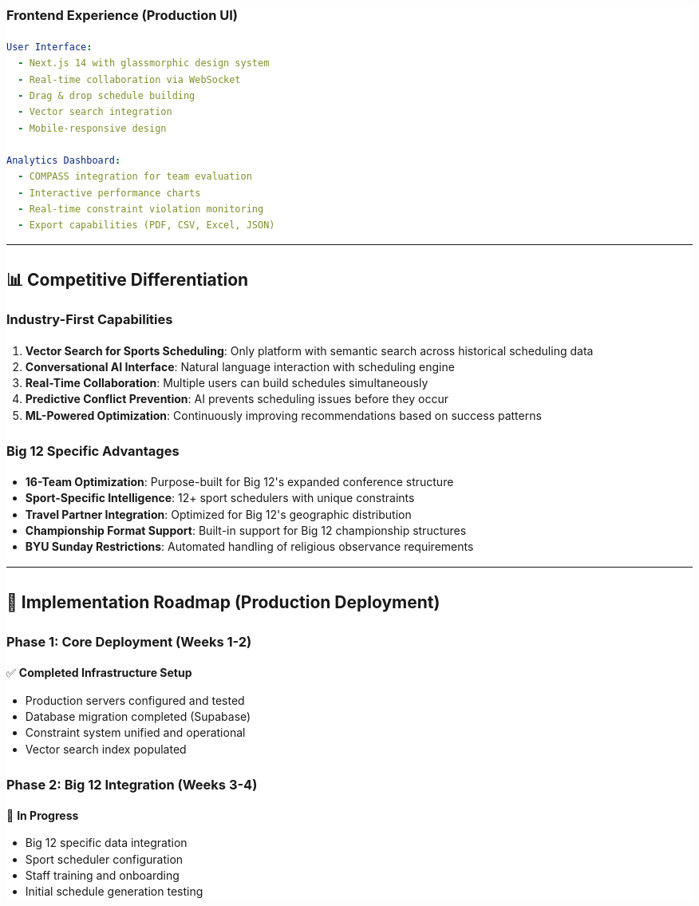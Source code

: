 ### **Frontend Experience (Production UI)**
```yaml
User Interface:
  - Next.js 14 with glassmorphic design system
  - Real-time collaboration via WebSocket
  - Drag & drop schedule building
  - Vector search integration
  - Mobile-responsive design

Analytics Dashboard:
  - COMPASS integration for team evaluation
  - Interactive performance charts
  - Real-time constraint violation monitoring
  - Export capabilities (PDF, CSV, Excel, JSON)
```

---

## 📊 Competitive Differentiation

### **Industry-First Capabilities**
1. **Vector Search for Sports Scheduling**: Only platform with semantic search across historical scheduling data
2. **Conversational AI Interface**: Natural language interaction with scheduling engine
3. **Real-Time Collaboration**: Multiple users can build schedules simultaneously
4. **Predictive Conflict Prevention**: AI prevents scheduling issues before they occur
5. **ML-Powered Optimization**: Continuously improving recommendations based on success patterns

### **Big 12 Specific Advantages**
- **16-Team Optimization**: Purpose-built for Big 12's expanded conference structure
- **Sport-Specific Intelligence**: 12+ sport schedulers with unique constraints
- **Travel Partner Integration**: Optimized for Big 12's geographic distribution
- **Championship Format Support**: Built-in support for Big 12 championship structures
- **BYU Sunday Restrictions**: Automated handling of religious observance requirements

---

## 🎯 Implementation Roadmap (Production Deployment)

### **Phase 1: Core Deployment (Weeks 1-2)**
✅ **Completed Infrastructure Setup**
- Production servers configured and tested
- Database migration completed (Supabase)
- Constraint system unified and operational
- Vector search index populated

### **Phase 2: Big 12 Integration (Weeks 3-4)**
🔄 **In Progress**
- Big 12 specific data integration
- Sport scheduler configuration
- Staff training and onboarding
- Initial schedule generation testing
